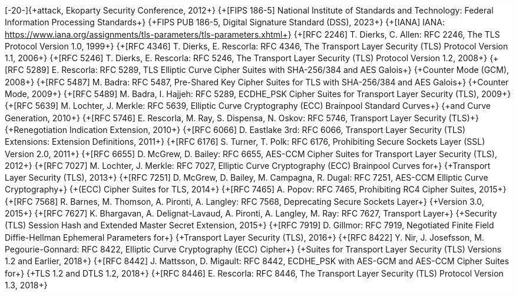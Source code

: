 [\-20-]{+attack, Ekoparty Security Conference, 2012+}
{+[FIPS 186-5] National Institute of Standards and Technology: Federal Information Processing Standards+}
{+FIPS PUB 186-5, Digital Signature Standard (DSS), 2023+}
{+[IANA] IANA: https://www.iana.org/assignments/tls-parameters/tls-parameters.xhtml+}
{+[RFC 2246] T. Dierks, C. Allen: RFC 2246, The TLS Protocol Version 1.0, 1999+}
{+[RFC 4346] T. Dierks, E. Rescorla: RFC 4346, The Transport Layer Security (TLS) Protocol Version 1.1, 2006+}
{+[RFC 5246] T. Dierks, E. Rescorla: RFC 5246, The Transport Layer Security (TLS) Protocol Version 1.2, 2008+}
{+[RFC 5289] E. Rescorla: RFC 5289, TLS Elliptic Curve Cipher Suites with SHA-256/384 and AES Galois+}
{+Counter Mode (GCM), 2008+}
{+[RFC 5487] M. Badra: RFC 5487, Pre-Shared Key Cipher Suites for TLS with SHA-256/384 and AES Galois+}
{+Counter Mode, 2009+}
{+[RFC 5489] M. Badra, I. Hajjeh: RFC 5289, ECDHE_PSK Cipher Suites for Transport Layer Security (TLS), 2009+}
{+[RFC 5639] M. Lochter, J. Merkle: RFC 5639, Elliptic Curve Cryptography (ECC) Brainpool Standard Curves+}
{+and Curve Generation, 2010+}
{+[RFC 5746] E. Rescorla, M. Ray, S. Dispensa, N. Oskov: RFC 5746, Transport Layer Security (TLS)+}
{+Renegotiation Indication Extension, 2010+}
{+[RFC 6066] D. Eastlake 3rd: RFC 6066, Transport Layer Security (TLS) Extensions: Extension Definitions, 2011+}
{+[RFC 6176] S. Turner, T. Polk: RFC 6176, Prohibiting Secure Sockets Layer (SSL) Version 2.0, 2011+}
{+[RFC 6655] D. McGrew, D. Bailey: RFC 6655, AES-CCM Cipher Suites for Transport Layer Security (TLS), 2012+}
{+[RFC 7027] M. Lochter, J. Merkle: RFC 7027, Elliptic Curve Cryptography (ECC) Brainpool Curves for+}
{+Transport Layer Security (TLS), 2013+}
{+[RFC 7251] D. McGrew, D. Bailey, M. Campagna, R. Dugal: RFC 7251, AES-CCM Elliptic Curve Cryptography+}
{+(ECC) Cipher Suites for TLS, 2014+}
{+[RFC 7465] A. Popov: RFC 7465, Prohibiting RC4 Cipher Suites, 2015+}
{+[RFC 7568] R. Barnes, M. Thomson, A. Pironti, A. Langley: RFC 7568, Deprecating Secure Sockets Layer+}
{+Version 3.0, 2015+}
{+[RFC 7627] K. Bhargavan, A. Delignat-Lavaud, A. Pironti, A. Langley, M. Ray: RFC 7627, Transport Layer+}
{+Security (TLS) Session Hash and Extended Master Secret Extension, 2015+}
{+[RFC 7919] D. Gillmor: RFC 7919, Negotiated Finite Field Diffie-Hellman Ephemeral Parameters for+}
{+Transport Layer Security (TLS), 2016+}
{+[RFC 8422] Y. Nir, J. Josefsson, M. Pegourie-Gonnard: RFC 8422, Elliptic Curve Cryptography (ECC) Cipher+}
{+Suites for Transport Layer Security (TLS) Versions 1.2 and Earlier, 2018+}
{+[RFC 8442] J. Mattsson, D. Migault: RFC 8442, ECDHE_PSK with AES-GCM and AES-CCM Cipher Suites for+}
{+TLS 1.2 and DTLS 1.2, 2018+}
{+[RFC 8446] E. Rescorla: RFC 8446, The Transport Layer Security (TLS) Protocol Version 1.3, 2018+}
